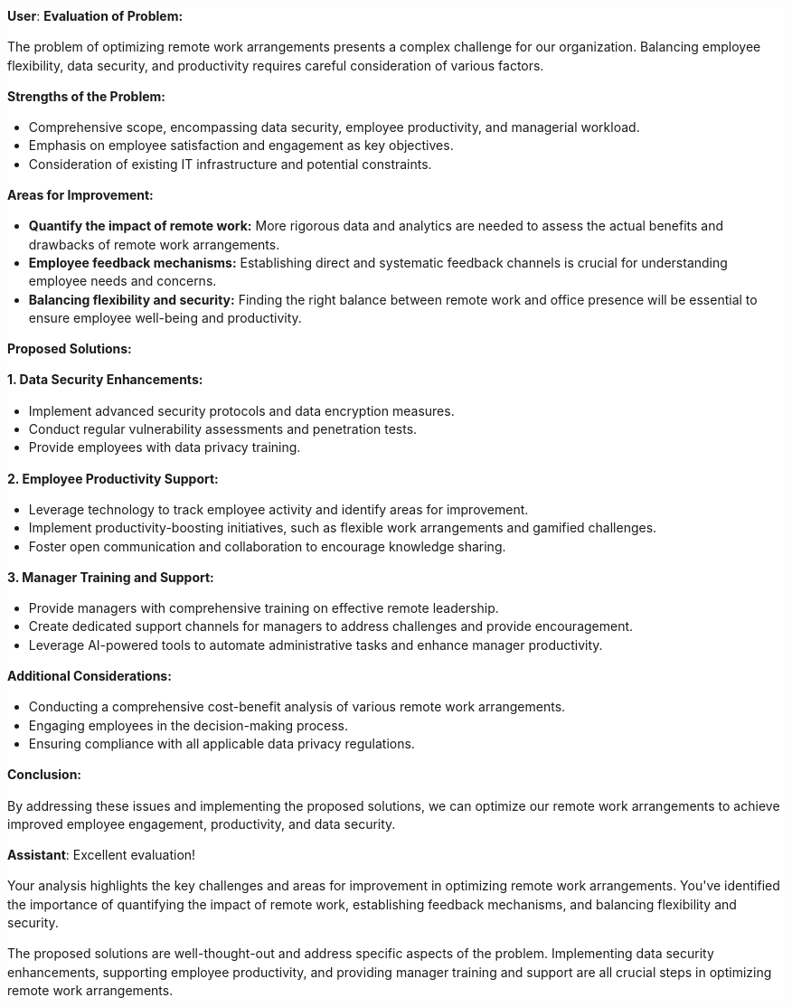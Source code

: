 **User**: **Evaluation of Problem:**

The problem of optimizing remote work arrangements presents a complex challenge for our organization. Balancing employee flexibility, data security, and productivity requires careful consideration of various factors.

**Strengths of the Problem:**

- Comprehensive scope, encompassing data security, employee productivity, and managerial workload.
- Emphasis on employee satisfaction and engagement as key objectives.
- Consideration of existing IT infrastructure and potential constraints.

**Areas for Improvement:**

- **Quantify the impact of remote work:** More rigorous data and analytics are needed to assess the actual benefits and drawbacks of remote work arrangements.
- **Employee feedback mechanisms:** Establishing direct and systematic feedback channels is crucial for understanding employee needs and concerns.
- **Balancing flexibility and security:** Finding the right balance between remote work and office presence will be essential to ensure employee well-being and productivity.

**Proposed Solutions:**

**1. Data Security Enhancements:**

- Implement advanced security protocols and data encryption measures.
- Conduct regular vulnerability assessments and penetration tests.
- Provide employees with data privacy training.

**2. Employee Productivity Support:**

- Leverage technology to track employee activity and identify areas for improvement.
- Implement productivity-boosting initiatives, such as flexible work arrangements and gamified challenges.
- Foster open communication and collaboration to encourage knowledge sharing.

**3. Manager Training and Support:**

- Provide managers with comprehensive training on effective remote leadership.
- Create dedicated support channels for managers to address challenges and provide encouragement.
- Leverage AI-powered tools to automate administrative tasks and enhance manager productivity.

**Additional Considerations:**

- Conducting a comprehensive cost-benefit analysis of various remote work arrangements.
- Engaging employees in the decision-making process.
- Ensuring compliance with all applicable data privacy regulations.

**Conclusion:**

By addressing these issues and implementing the proposed solutions, we can optimize our remote work arrangements to achieve improved employee engagement, productivity, and data security.

**Assistant**: Excellent evaluation!

Your analysis highlights the key challenges and areas for improvement in optimizing remote work arrangements. You've identified the importance of quantifying the impact of remote work, establishing feedback mechanisms, and balancing flexibility and security.

The proposed solutions are well-thought-out and address specific aspects of the problem. Implementing data security enhancements, supporting employee productivity, and providing manager training and support are all crucial steps in optimizing remote work arrangements.
